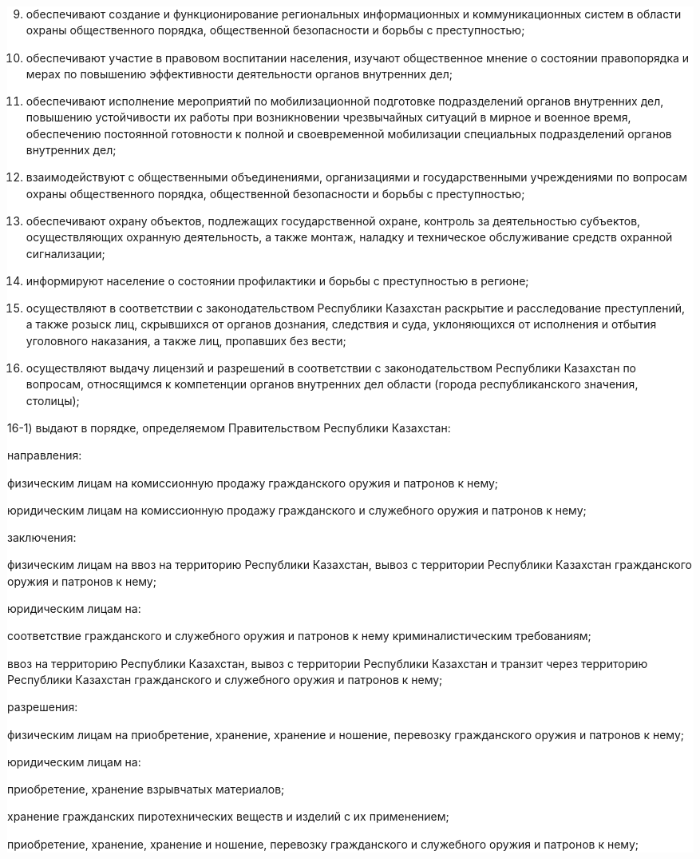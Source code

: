 9) обеспечивают создание и функционирование региональных информационных и коммуникационных систем в области охраны общественного порядка, общественной безопасности и борьбы с преступностью;

10) обеспечивают участие в правовом воспитании населения, изучают общественное мнение о состоянии правопорядка и мерах по повышению эффективности деятельности органов внутренних дел;

11) обеспечивают исполнение мероприятий по мобилизационной подготовке подразделений органов внутренних дел, повышению устойчивости их работы при возникновении чрезвычайных ситуаций в мирное и военное время, обеспечению постоянной готовности к полной и своевременной мобилизации специальных подразделений органов внутренних дел;

12) взаимодействуют с общественными объединениями, организациями и государственными учреждениями по вопросам охраны общественного порядка, общественной безопасности и борьбы с преступностью;

13) обеспечивают охрану объектов, подлежащих государственной охране, контроль за деятельностью субъектов, осуществляющих охранную деятельность, а также монтаж, наладку и техническое обслуживание средств охранной сигнализации;

14) информируют население о состоянии профилактики и борьбы с преступностью в регионе;

15) осуществляют в соответствии с законодательством Республики Казахстан раскрытие и расследование преступлений, а также розыск лиц, скрывшихся от органов дознания, следствия и суда, уклоняющихся от исполнения и отбытия уголовного наказания, а также лиц, пропавших без вести;

16) осуществляют выдачу лицензий и разрешений в соответствии с законодательством Республики Казахстан по вопросам, относящимся к компетенции органов внутренних дел области (города республиканского значения, столицы);

16-1) выдают в порядке, определяемом Правительством Республики Казахстан:

направления:

физическим лицам на комиссионную продажу гражданского оружия и патронов к нему;

юридическим лицам на комиссионную продажу гражданского и служебного оружия и патронов к нему;

заключения:

физическим лицам на ввоз на территорию Республики Казахстан, вывоз с территории Республики Казахстан гражданского оружия и патронов к нему;

юридическим лицам на:

соответствие гражданского и служебного оружия и патронов к нему криминалистическим требованиям;

ввоз на территорию Республики Казахстан, вывоз с территории Республики Казахстан и транзит через территорию Республики Казахстан гражданского и служебного оружия и патронов к нему;

разрешения:

физическим лицам на приобретение, хранение, хранение и ношение, перевозку гражданского оружия и патронов к нему;

юридическим лицам на:

приобретение, хранение взрывчатых материалов;

хранение гражданских пиротехнических веществ и изделий с их применением;

приобретение, хранение, хранение и ношение, перевозку гражданского и служебного оружия и патронов к нему;
